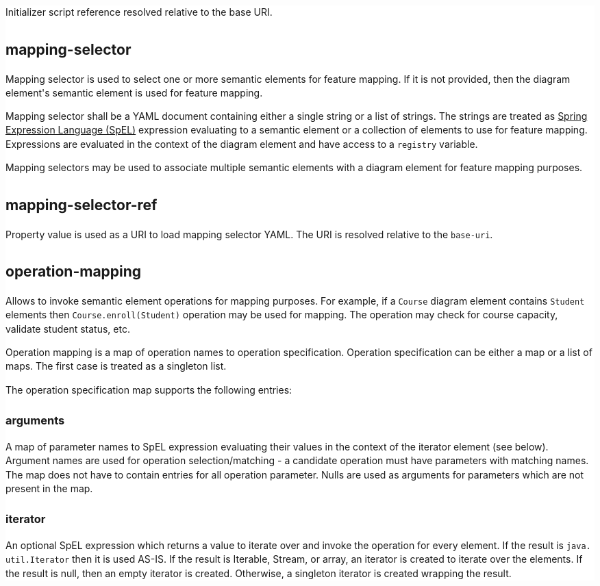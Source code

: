 Initializer script reference resolved relative to the base URI.

## mapping-selector

Mapping selector is used to select one or more semantic elements for feature mapping.
If it is not provided, then the diagram element's semantic element is used for feature mapping.

Mapping selector shall be a YAML document containing either a single string or a list of strings.
The strings are treated as [Spring Expression Language (SpEL)](https://docs.spring.io/spring-framework/reference/core/expressions.html) expression
evaluating to a semantic element or a collection of elements to use for feature mapping.
Expressions are evaluated in the context of the diagram element and have access to a ``registry`` variable.

Mapping selectors may be used to associate multiple semantic elements with a diagram element for feature mapping purposes.

## mapping-selector-ref

Property value is used as a URI to load mapping selector YAML.
The URI is resolved relative to the ``base-uri``.

## operation-mapping

Allows to invoke semantic element operations for mapping purposes.
For example, if a ``Course`` diagram element contains ``Student`` elements then ``Course.enroll(Student)`` operation may be used for mapping.
The operation may check for course capacity, validate student status, etc.

Operation mapping is a map of operation names to operation specification.
Operation specification can be either a map or a list of maps. The first case is treated as a singleton list.

The operation specification map supports the following entries:

### arguments

A map of parameter names to SpEL expression evaluating their values in the context of the iterator element (see below).
Argument names are used for operation selection/matching - a candidate operation must have parameters with matching names.  
The map does not have to contain entries for all operation parameter. 
Nulls are used as arguments for parameters which are not present in the map. 

### iterator

An optional SpEL expression which returns a value to iterate over and invoke the operation for every element. 
If the result is ``java.util.Iterator`` then it is used AS-IS.
If the result is Iterable, Stream, or array, an iterator is created to iterate over the elements.
If the result is null, then an empty iterator is created. 
Otherwise, a singleton iterator is created wrapping the result.

